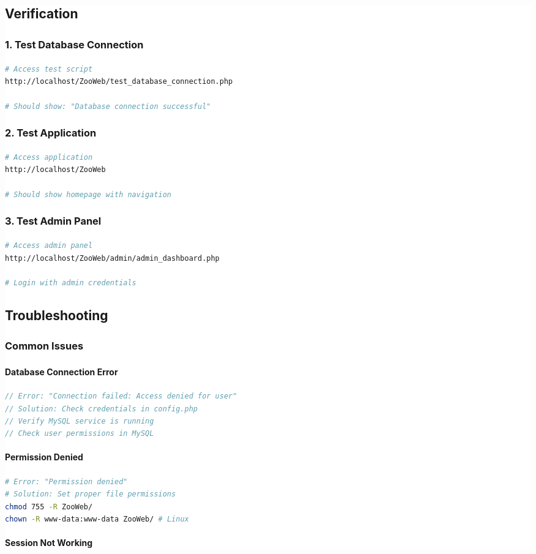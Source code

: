 ## Verification

### 1. Test Database Connection

```bash
# Access test script
http://localhost/ZooWeb/test_database_connection.php

# Should show: "Database connection successful"
```

### 2. Test Application

```bash
# Access application
http://localhost/ZooWeb

# Should show homepage with navigation
```

### 3. Test Admin Panel

```bash
# Access admin panel
http://localhost/ZooWeb/admin/admin_dashboard.php

# Login with admin credentials
```

## Troubleshooting

### Common Issues

#### Database Connection Error

```php
// Error: "Connection failed: Access denied for user"
// Solution: Check credentials in config.php
// Verify MySQL service is running
// Check user permissions in MySQL
```

#### Permission Denied

```bash
# Error: "Permission denied"
# Solution: Set proper file permissions
chmod 755 -R ZooWeb/
chown -R www-data:www-data ZooWeb/ # Linux
```

#### Session Not Working
